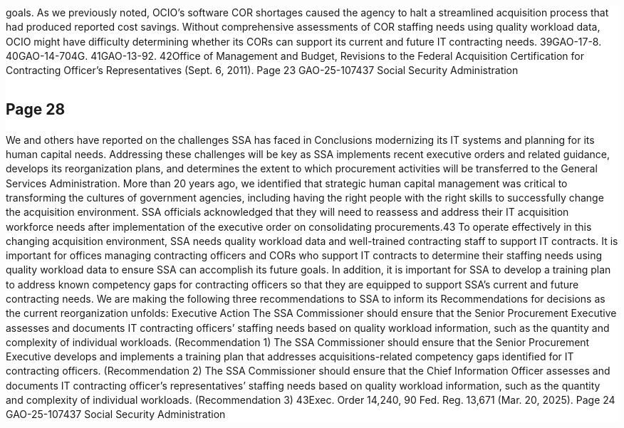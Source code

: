goals. As we previously noted, OCIO’s software COR shortages caused
the agency to halt a streamlined acquisition process that had produced
reported cost savings. Without comprehensive assessments of COR
staffing needs using quality workload data, OCIO might have difficulty
determining whether its CORs can support its current and future IT
contracting needs.
39GAO-17-8.
40GAO-14-704G.
41GAO-13-92.
42Office of Management and Budget, Revisions to the Federal Acquisition Certification for
Contracting Officer’s Representatives (Sept. 6, 2011).
Page 23 GAO-25-107437 Social Security Administration


## Page 28

We and others have reported on the challenges SSA has faced in
Conclusions
modernizing its IT systems and planning for its human capital needs.
Addressing these challenges will be key as SSA implements recent
executive orders and related guidance, develops its reorganization plans,
and determines the extent to which procurement activities will be
transferred to the General Services Administration. More than 20 years
ago, we identified that strategic human capital management was critical to
transforming the cultures of government agencies, including having the
right people with the right skills to successfully change the acquisition
environment. SSA officials acknowledged that they will need to reassess
and address their IT acquisition workforce needs after implementation of
the executive order on consolidating procurements.43
To operate effectively in this changing acquisition environment, SSA
needs quality workload data and well-trained contracting staff to support
IT contracts. It is important for offices managing contracting officers and
CORs who support IT contracts to determine their staffing needs using
quality workload data to ensure SSA can accomplish its future goals. In
addition, it is important for SSA to develop a training plan to address
known competency gaps for contracting officers so that they are equipped
to support SSA’s current and future contracting needs.
We are making the following three recommendations to SSA to inform its
Recommendations for
decisions as the current reorganization unfolds:
Executive Action
The SSA Commissioner should ensure that the Senior Procurement
Executive assesses and documents IT contracting officers’ staffing needs
based on quality workload information, such as the quantity and
complexity of individual workloads. (Recommendation 1)
The SSA Commissioner should ensure that the Senior Procurement
Executive develops and implements a training plan that addresses
acquisitions-related competency gaps identified for IT contracting officers.
(Recommendation 2)
The SSA Commissioner should ensure that the Chief Information Officer
assesses and documents IT contracting officer’s representatives’ staffing
needs based on quality workload information, such as the quantity and
complexity of individual workloads. (Recommendation 3)
43Exec. Order 14,240, 90 Fed. Reg. 13,671 (Mar. 20, 2025).
Page 24 GAO-25-107437 Social Security Administration
